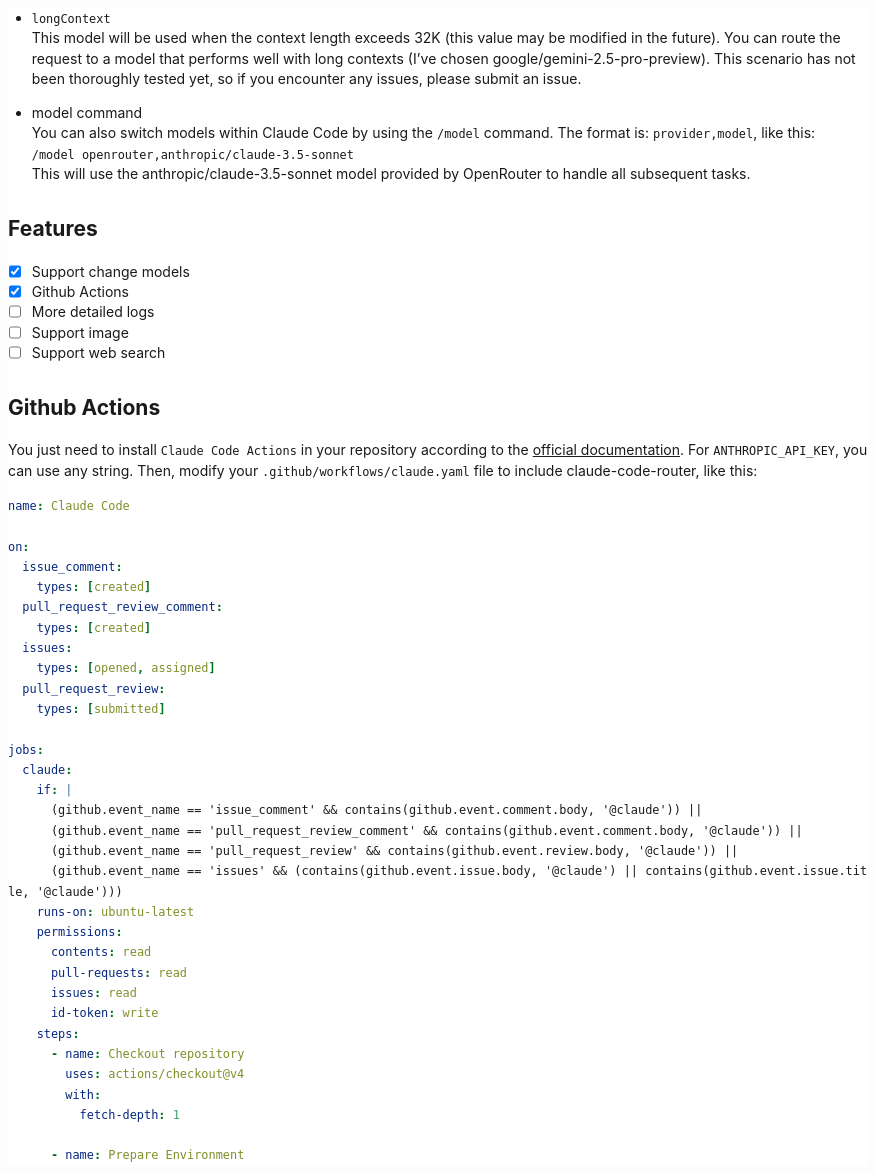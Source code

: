 - `longContext`  
  This model will be used when the context length exceeds 32K (this value may be modified in the future). You can route the request to a model that performs well with long contexts (I’ve chosen google/gemini-2.5-pro-preview). This scenario has not been thoroughly tested yet, so if you encounter any issues, please submit an issue.

- model command  
  You can also switch models within Claude Code by using the `/model` command. The format is: `provider,model`, like this:  
  `/model openrouter,anthropic/claude-3.5-sonnet`  
  This will use the anthropic/claude-3.5-sonnet model provided by OpenRouter to handle all subsequent tasks.

## Features

- [x] Support change models
- [x] Github Actions
- [ ] More detailed logs
- [ ] Support image
- [ ] Support web search

## Github Actions

You just need to install `Claude Code Actions` in your repository according to the [official documentation](https://docs.anthropic.com/en/docs/claude-code/github-actions). For `ANTHROPIC_API_KEY`, you can use any string. Then, modify your `.github/workflows/claude.yaml` file to include claude-code-router, like this:

```yaml
name: Claude Code

on:
  issue_comment:
    types: [created]
  pull_request_review_comment:
    types: [created]
  issues:
    types: [opened, assigned]
  pull_request_review:
    types: [submitted]

jobs:
  claude:
    if: |
      (github.event_name == 'issue_comment' && contains(github.event.comment.body, '@claude')) ||
      (github.event_name == 'pull_request_review_comment' && contains(github.event.comment.body, '@claude')) ||
      (github.event_name == 'pull_request_review' && contains(github.event.review.body, '@claude')) ||
      (github.event_name == 'issues' && (contains(github.event.issue.body, '@claude') || contains(github.event.issue.title, '@claude')))
    runs-on: ubuntu-latest
    permissions:
      contents: read
      pull-requests: read
      issues: read
      id-token: write
    steps:
      - name: Checkout repository
        uses: actions/checkout@v4
        with:
          fetch-depth: 1

      - name: Prepare Environment
```